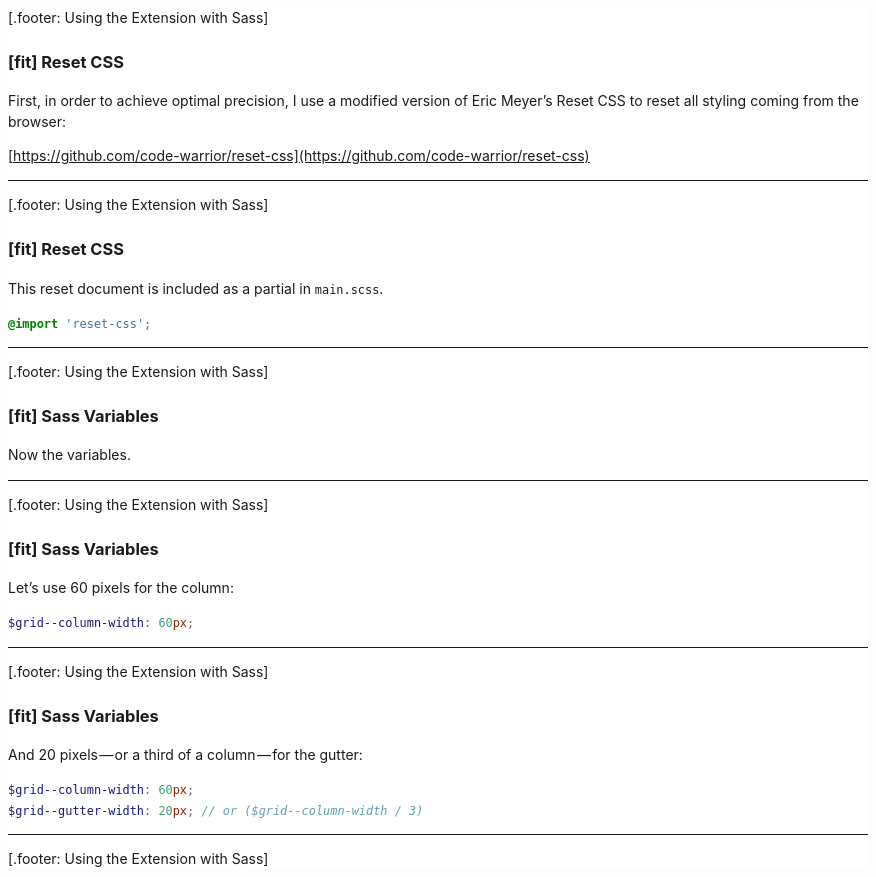 
[.footer: Using the Extension with Sass]

### [fit] Reset CSS

First, in order to achieve optimal precision, I use a modified version of Eric Meyer’s Reset CSS to reset all styling coming from the browser:

[https://github.com/code-warrior/reset-css](https://github.com/code-warrior/reset-css)

---

[.footer: Using the Extension with Sass]

### [fit] Reset CSS

This reset document is included as a partial in `main.scss`.

````scss
@import 'reset-css';
````

---

[.footer: Using the Extension with Sass]

### [fit] Sass Variables

Now the variables.

---

[.footer: Using the Extension with Sass]

### [fit] Sass Variables

Let’s use 60 pixels for the column:

```scss
$grid--column-width: 60px;
```

---

[.footer: Using the Extension with Sass]

### [fit] Sass Variables

And 20 pixels — or a third of a column — for the gutter:

```scss
$grid--column-width: 60px;
$grid--gutter-width: 20px; // or ($grid--column-width / 3)
```

---

[.footer: Using the Extension with Sass]
